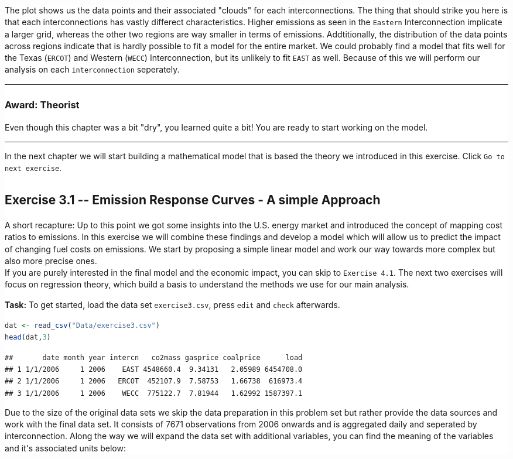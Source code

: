 The plot shows us the data points and their associated "clouds" for each interconnections. The thing that should strike you here is that each interconnections has vastly differect characteristics. Higher emissions as seen in the `Eastern` Interconnection implicate a larger grid, whereas the other two regions are way smaller in terms of emissions. Addtitionally, the distribution of the data points across regions indicate that is hardly possible to fit a model for the entire market. We could probably find a model that fits well for the Texas (`ERCOT`) and Western (`WECC`) Interconnection, but its unlikely to fit `EAST` as well. Because of this we will perform our analysis on each `interconnection` seperately.


***

### Award: Theorist
Even though this chapter was a bit "dry", you learned quite a bit! You are ready to start working on the model.

***


In the next chapter we will start building a mathematical model that is based the theory we introduced in this exercise. Click `Go to next exercise`.


## Exercise 3.1 -- Emission Response Curves - A simple Approach

A short recapture: Up to this point we got some insights into the U.S. energy market and introduced the concept of mapping cost ratios to emissions. In this exercise we will combine these findings and develop a model which will allow us to predict the impact of changing fuel costs on emissions. We start by proposing a simple linear model and work our way towards more complex but also more precise ones.  
If you are purely interested in the final model and the economic impact, you can skip to `Exercise 4.1`. The next two exercises will focus on regression theory, which build a basis to understand the methods we use for our main analysis.

**Task:** To get started, load the data set `exercise3.csv`, press `edit` and `check` afterwards.


```r
dat <- read_csv("Data/exercise3.csv")
head(dat,3)
```

```
##       date month year intercn   co2mass gasprice coalprice      load
## 1 1/1/2006     1 2006    EAST 4548660.4  9.34131   2.05989 6454708.0
## 2 1/1/2006     1 2006   ERCOT  452107.9  7.58753   1.66738  616973.4
## 3 1/1/2006     1 2006    WECC  775122.7  7.81944   1.62992 1587397.1
```

Due to the size of the original data sets we skip the data preparation in this problem set but rather provide the data sources and work with the final data set. It consists of 7671 observations from 2006 onwards and is aggregated daily and seperated by interconnection. Along the way we will expand the data set with additional variables, you can find the meaning of the variables and it's associated units below:  
